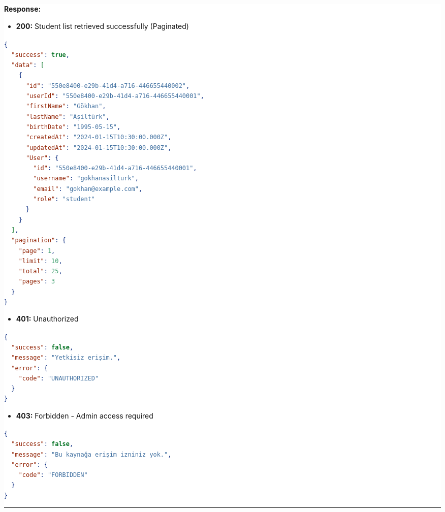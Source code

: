 **Response:**
- **200:** Student list retrieved successfully (Paginated)
```json
{
  "success": true,
  "data": [
    {
      "id": "550e8400-e29b-41d4-a716-446655440002",
      "userId": "550e8400-e29b-41d4-a716-446655440001",
      "firstName": "Gökhan",
      "lastName": "Aşiltürk",
      "birthDate": "1995-05-15",
      "createdAt": "2024-01-15T10:30:00.000Z",
      "updatedAt": "2024-01-15T10:30:00.000Z",
      "User": {
        "id": "550e8400-e29b-41d4-a716-446655440001",
        "username": "gokhanasilturk",
        "email": "gokhan@example.com",
        "role": "student"
      }
    }
  ],
  "pagination": {
    "page": 1,
    "limit": 10,
    "total": 25,
    "pages": 3
  }
}
```

- **401:** Unauthorized
```json
{
  "success": false,
  "message": "Yetkisiz erişim.",
  "error": {
    "code": "UNAUTHORIZED"
  }
}
```

- **403:** Forbidden - Admin access required
```json
{
  "success": false,
  "message": "Bu kaynağa erişim izniniz yok.",
  "error": {
    "code": "FORBIDDEN"
  }
}
```

---
